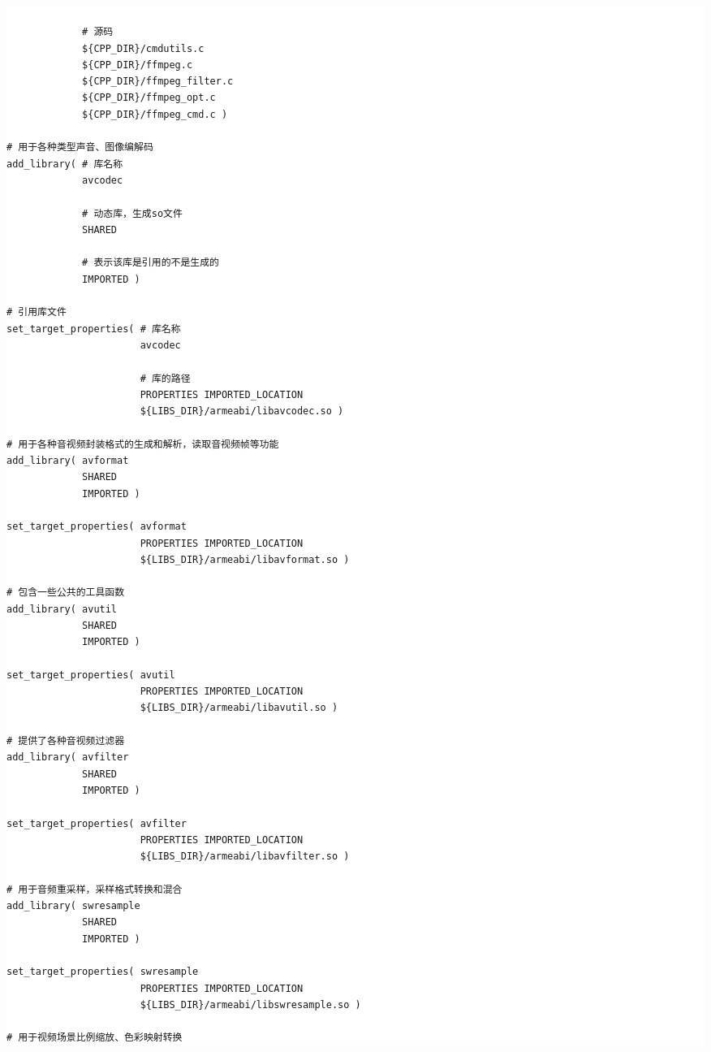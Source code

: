 ```

		     # 源码
		     ${CPP_DIR}/cmdutils.c
		     ${CPP_DIR}/ffmpeg.c
		     ${CPP_DIR}/ffmpeg_filter.c
		     ${CPP_DIR}/ffmpeg_opt.c
		     ${CPP_DIR}/ffmpeg_cmd.c )

# 用于各种类型声音、图像编解码
add_library( # 库名称
             avcodec

             # 动态库，生成so文件
             SHARED

             # 表示该库是引用的不是生成的
             IMPORTED )

# 引用库文件
set_target_properties( # 库名称
                       avcodec

                       # 库的路径
                       PROPERTIES IMPORTED_LOCATION
                       ${LIBS_DIR}/armeabi/libavcodec.so )

# 用于各种音视频封装格式的生成和解析，读取音视频帧等功能
add_library( avformat
             SHARED
             IMPORTED )

set_target_properties( avformat
                       PROPERTIES IMPORTED_LOCATION
                       ${LIBS_DIR}/armeabi/libavformat.so )

# 包含一些公共的工具函数
add_library( avutil
             SHARED
             IMPORTED )

set_target_properties( avutil
                       PROPERTIES IMPORTED_LOCATION
                       ${LIBS_DIR}/armeabi/libavutil.so )

# 提供了各种音视频过滤器
add_library( avfilter
             SHARED
             IMPORTED )

set_target_properties( avfilter
                       PROPERTIES IMPORTED_LOCATION
                       ${LIBS_DIR}/armeabi/libavfilter.so )

# 用于音频重采样，采样格式转换和混合
add_library( swresample
             SHARED
             IMPORTED )

set_target_properties( swresample
                       PROPERTIES IMPORTED_LOCATION
                       ${LIBS_DIR}/armeabi/libswresample.so )

# 用于视频场景比例缩放、色彩映射转换
```